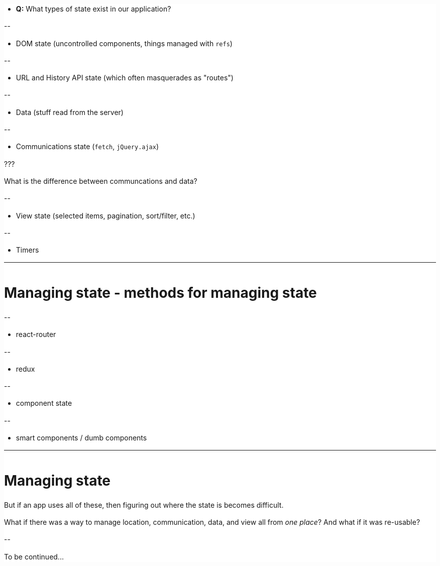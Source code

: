 - **Q:** What types of state exist in our application?

--

- DOM state (uncontrolled components, things managed with `refs`)

--

- URL and History API state (which often masquerades as "routes")

--

- Data (stuff read from the server)

--

- Communications state (`fetch`, `jQuery.ajax`)

???

What is the difference between communcations and data?

--

- View state (selected items, pagination, sort/filter, etc.)

--

- Timers

---

# Managing state - methods for managing state

--

- react-router

--

- redux

--

- component state

--

- smart components / dumb components

---

# Managing state

But if an app uses all of these, then figuring out where the state is becomes difficult.

What if there was a way to manage location, communication, data, and view all from *one place*? And what if it was re-usable?

--

To be continued...
